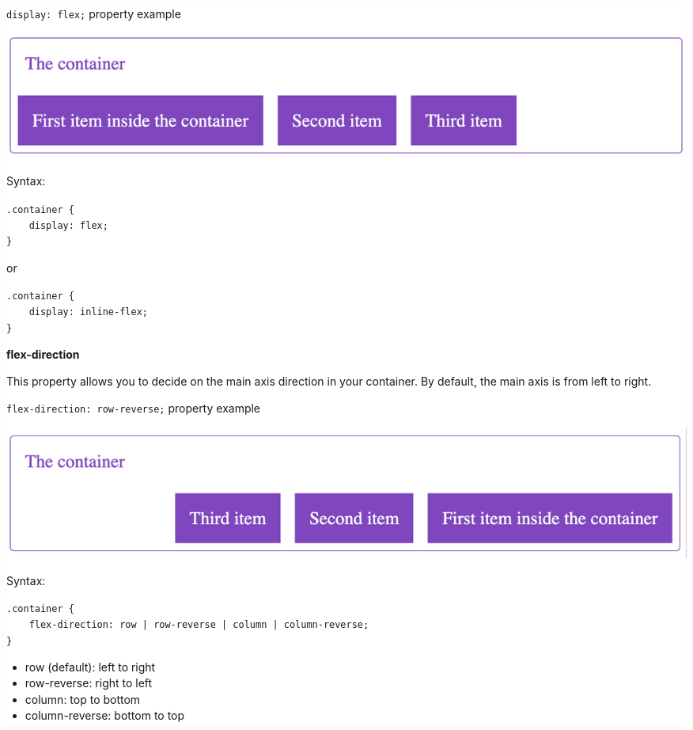`display: flex;` property example

![display:flex](display_flex.png "display")

Syntax:
```
.container {
    display: flex;
}
```

or 

```
.container {
    display: inline-flex;
}
```

**flex-direction**

This property allows you to decide on the main axis direction in your container. By default, the main axis is from left to right.

`flex-direction: row-reverse;` property example

![flex-direction:row-reverse](flex-direction_row-reverse.png "flex-direction")

Syntax:
```
.container {
    flex-direction: row | row-reverse | column | column-reverse;
}
```

- row (default): left to right
- row-reverse: right to left
- column: top to bottom
- column-reverse: bottom to top
